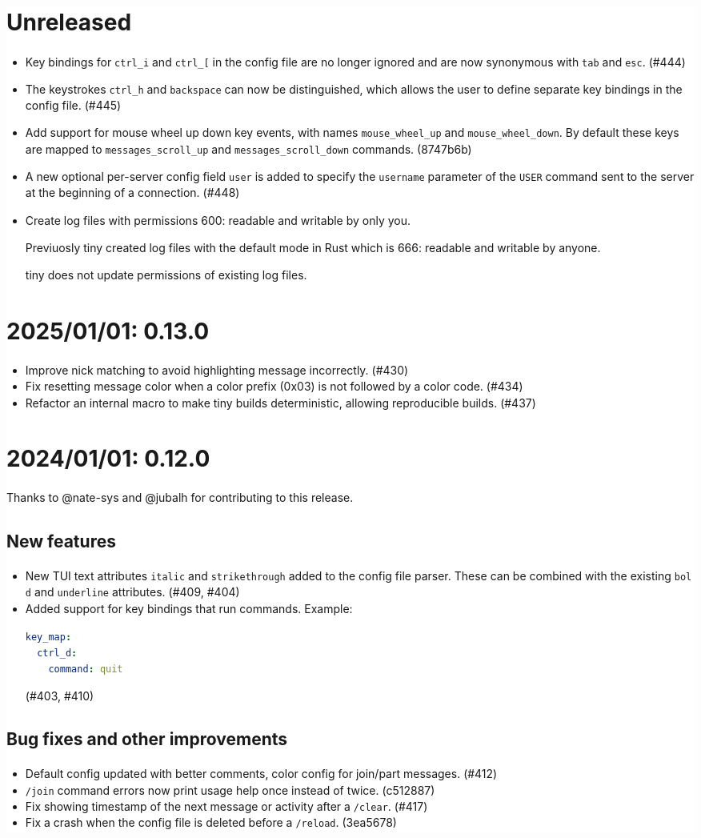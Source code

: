 # Unreleased

- Key bindings for `ctrl_i` and `ctrl_[` in the config file are no longer
  ignored and are now synonymous with `tab` and `esc`. (#444)
- The keystrokes `ctrl_h` and `backspace` can now be distinguished, which
  allows the user to define separate key bindings in the config file. (#445)
- Add support for mouse wheel up down key events, with names `mouse_wheel_up`
  and `mouse_wheel_down`. By default these keys are mapped to
  `messages_scroll_up` and `messages_scroll_down` commands. (8747b6b)
- A new optional per-server config field `user` is added to specify the
  `username` parameter of the `USER` command sent to the server at the
  beginning of a connection. (#448)
- Create log files with permissions 600: readable and writable by only you.

  Previuosly tiny created log files with the default mode in Rust which is 666:
  readable and writable by anyone.

  tiny does not update permissions of existing log files.

# 2025/01/01: 0.13.0

- Improve nick matching to avoid highlighting message incorrectly. (#430)
- Fix resetting message color when a color prefix (0x03) is not followed by a
  color code. (#434)
- Refactor an internal macro to make tiny builds deterministic, allowing
  reproducible builds. (#437)

# 2024/01/01: 0.12.0

Thanks to @nate-sys and @jubalh for contributing to this release.

## New features

- New TUI text attributes `italic` and `strikethrough` added to the config file
  parser. These can be combined with the existing `bold` and `underline`
  attributes. (#409, #404)
- Added support for key bindings that run commands. Example:
  ```yaml
  key_map:
    ctrl_d:
      command: quit
  ```
  (#403, #410)

## Bug fixes and other improvements

- Default config updated with better comments, color config for join/part
  messages. (#412)
- `/join` command errors now print usage help once instead of twice. (c512887)
- Fix showing timestamp of the next message or activity after a `/clear`.
  (#417)
- Fix a crash when the config file is deleted before a `/reload`. (3ea5678)
